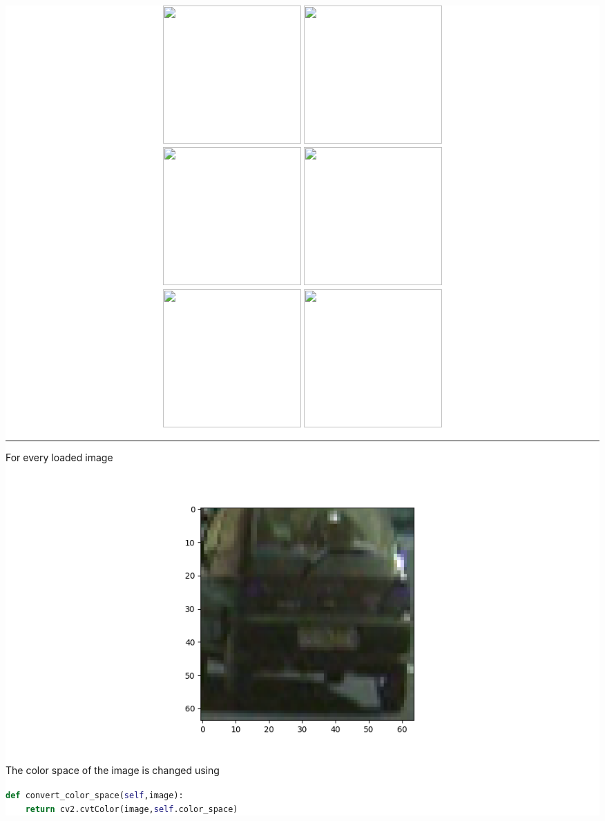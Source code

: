 <div style="text-align:center">
    <img src=./vehicles/GTI_Far/image0002.png width="200" height="200">
    <img src=./non-vehicles/GTI/image1002.png width="200" height="200">
</div>
<div style="text-align:center">
    <img src=./vehicles/GTI_Far/image0003.png width="200" height="200">
    <img src=./non-vehicles/GTI/image1003.png width="200" height="200">
</div>
<div style="text-align:center">
    <img src=./vehicles/GTI_Far/image0004.png width="200" height="200">
    <img src=./non-vehicles/GTI/image1004.png width="200" height="200">
</div>



---

For every loaded image

<div style="text-align:center"><img src=./assets/car.png width="600" height="400"></div>

The color space of the image is changed using 
```python
def convert_color_space(self,image):
    return cv2.cvtColor(image,self.color_space)
```
